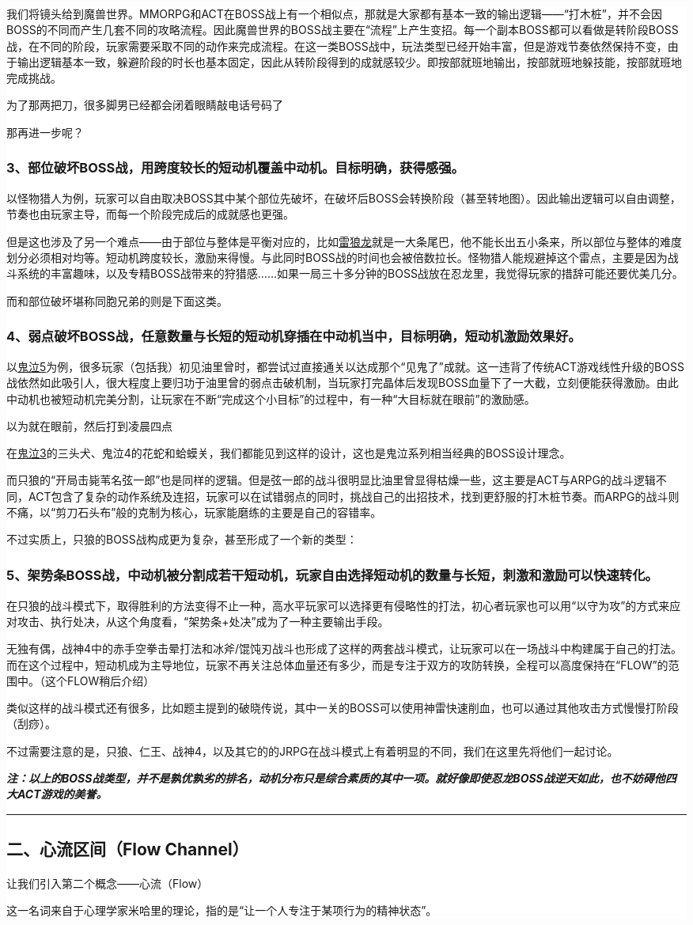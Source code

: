 我们将镜头给到魔兽世界。MMORPG和ACT在BOSS战上有一个相似点，那就是大家都有基本一致的输出逻辑——“打木桩”，并不会因BOSS的不同而产生几套不同的攻略流程。因此魔兽世界的BOSS战主要在“流程”上产生变招。每一个副本BOSS都可以看做是转阶段BOSS战，在不同的阶段，玩家需要采取不同的动作来完成流程。在这一类BOSS战中，玩法类型已经开始丰富，但是游戏节奏依然保持不变，由于输出逻辑基本一致，躲避阶段的时长也基本固定，因此从转阶段得到的成就感较少。即按部就班地输出，按部就班地躲技能，按部就班地完成挑战。

为了那两把刀，很多脚男已经都会闭着眼睛敲电话号码了

那再进一步呢？

### **3、部位破坏BOSS战，用跨度较长的短动机覆盖中动机。目标明确，获得感强。**

以怪物猎人为例，玩家可以自由取决BOSS其中某个部位先破坏，在破坏后BOSS会转换阶段（甚至转地图）。因此输出逻辑可以自由调整，节奏也由玩家主导，而每一个阶段完成后的成就感也更强。

但是这也涉及了另一个难点——由于部位与整体是平衡对应的，比如[雷狼龙](https://www.zhihu.com/search?q=%E9%9B%B7%E7%8B%BC%E9%BE%99&search_source=Entity&hybrid_search_source=Entity&hybrid_search_extra=%7B%22sourceType%22%3A%22answer%22%2C%22sourceId%22%3A2812932432%7D)就是一大条尾巴，他不能长出五小条来，所以部位与整体的难度划分必须相对均等。短动机跨度较长，激励来得慢。与此同时BOSS战的时间也会被倍数拉长。怪物猎人能规避掉这个雷点，主要是因为战斗系统的丰富趣味，以及专精BOSS战带来的狩猎感……如果一局三十多分钟的BOSS战放在忍龙里，我觉得玩家的措辞可能还要优美几分。

而和部位破坏堪称同胞兄弟的则是下面这类。

### **4、弱点破坏BOSS战，任意数量与长短的短动机穿插在中动机当中，目标明确，短动机激励效果好。**

以[鬼泣5](https://www.zhihu.com/search?q=%E9%AC%BC%E6%B3%A35&search_source=Entity&hybrid_search_source=Entity&hybrid_search_extra=%7B%22sourceType%22%3A%22answer%22%2C%22sourceId%22%3A2812932432%7D)为例，很多玩家（包括我）初见油里曾时，都尝试过直接通关以达成那个“见鬼了”成就。这一违背了传统ACT游戏线性升级的BOSS战依然如此吸引人，很大程度上要归功于油里曾的弱点击破机制，当玩家打完晶体后发现BOSS血量下了一大截，立刻便能获得激励。由此中动机也被短动机完美分割，让玩家在不断“完成这个小目标”的过程中，有一种“大目标就在眼前”的激励感。

以为就在眼前，然后打到凌晨四点

在[鬼泣3](https://www.zhihu.com/search?q=%E9%AC%BC%E6%B3%A33&search_source=Entity&hybrid_search_source=Entity&hybrid_search_extra=%7B%22sourceType%22%3A%22answer%22%2C%22sourceId%22%3A2812932432%7D)的三头犬、鬼泣4的花蛇和蛤蟆关，我们都能见到这样的设计，这也是鬼泣系列相当经典的BOSS设计理念。

而只狼的“开局击毙苇名弦一郎”也是同样的逻辑。但是弦一郎的战斗很明显比油里曾显得枯燥一些，这主要是ACT与ARPG的战斗逻辑不同，ACT包含了复杂的动作系统及连招，玩家可以在试错弱点的同时，挑战自己的出招技术，找到更舒服的打木桩节奏。而ARPG的战斗则不痛，以“剪刀石头布”般的克制为核心，玩家能磨练的主要是自己的容错率。

不过实质上，只狼的BOSS战构成更为复杂，甚至形成了一个新的类型：

### **5、架势条BOSS战，中动机被分割成若干短动机，玩家自由选择短动机的数量与长短，刺激和激励可以快速转化。**

在只狼的战斗模式下，取得胜利的方法变得不止一种，高水平玩家可以选择更有侵略性的打法，初心者玩家也可以用“以守为攻”的方式来应对攻击、执行处决，从这个角度看，“架势条+处决”成为了一种主要输出手段。

无独有偶，战神4中的赤手空拳击晕打法和冰斧/馄饨刃战斗也形成了这样的两套战斗模式，让玩家可以在一场战斗中构建属于自己的打法。而在这个过程中，短动机成为主导地位，玩家不再关注总体血量还有多少，而是专注于双方的攻防转换，全程可以高度保持在“FLOW”的范围中。（这个FLOW稍后介绍）

类似这样的战斗模式还有很多，比如题主提到的破晓传说，其中一关的BOSS可以使用神雷快速削血，也可以通过其他攻击方式慢慢打阶段（刮痧）。

不过需要注意的是，只狼、仁王、战神4，以及其它的的JRPG在战斗模式上有着明显的不同，我们在这里先将他们一起讨论。

**_注：以上的BOSS战类型，并不是孰优孰劣的排名，动机分布只是综合素质的其中一项。就好像即使忍龙BOSS战逆天如此，也不妨碍他四大ACT游戏的美誉。_**

___

## 二、心流区间（Flow Channel）

让我们引入第二个概念——心流（Flow）

这一名词来自于心理学家米哈里的理论，指的是“让一个人专注于某项行为的精神状态”。
